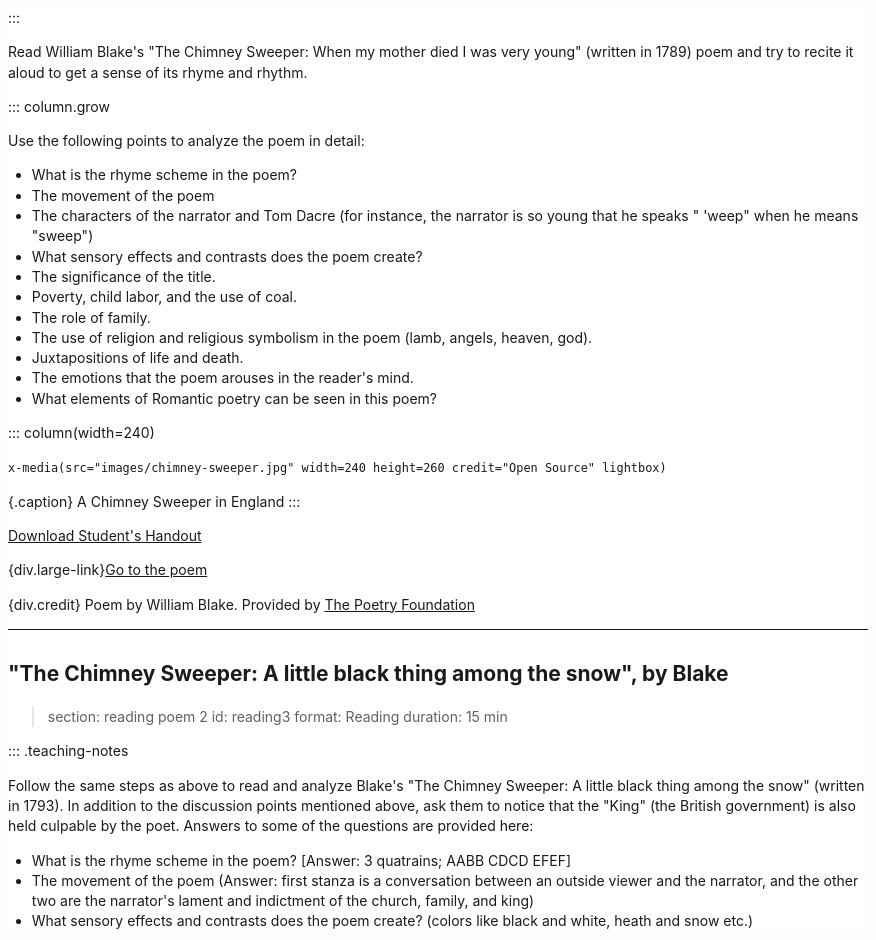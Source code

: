 :::

Read William Blake's "The Chimney Sweeper: When my mother died I was very young" (written in 1789) poem and try to recite it aloud to get a sense of its rhyme and rhythm.

::: column.grow

Use the following  points to analyze the poem in detail:
 * What is the rhyme scheme in the poem? 
 * The movement of the poem 
 * The characters of the narrator and Tom Dacre (for instance, the narrator is so young that he speaks " 'weep" when he means "sweep")
 * What sensory effects and contrasts does the poem create? 
 * The significance of the title.
 * Poverty, child labor, and the use of coal.
 * The role of family.
 * The use of religion and religious symbolism in the poem (lamb, angels, heaven, god).
 * Juxtapositions of life and death.
 * The emotions that the poem arouses in the reader's mind.
 * What elements of Romantic poetry can be seen in this poem?

::: column(width=240)

    x-media(src="images/chimney-sweeper.jpg" width=240 height=260 credit="Open Source" lightbox)

{.caption} A Chimney Sweeper in England
:::

[Download Student's Handout](/resources/william-blake-poems/downloads/the-chimney-sweeper-poem-by-blake-1.pdf)

{div.large-link}[Go to the poem](https://www.poetryfoundation.org/poems/43654/the-chimney-sweeper-when-my-mother-died-i-was-very-young)

{div.credit} Poem by William Blake. Provided by [The Poetry Foundation](https://www.poetryfoundation.org/)

---

## "The Chimney Sweeper: A little black thing among the snow", by Blake
> section: reading poem 2
> id: reading3
> format: Reading
> duration: 15 min

::: .teaching-notes

Follow the same steps as above to read and analyze Blake's "The Chimney Sweeper: A little black thing among the snow" (written in 1793).  In addition to the discussion points mentioned above, ask them to notice that the "King" (the British government) is also held culpable by the poet. 
Answers to some of the questions are provided here:
* What is the rhyme scheme in the poem? [Answer: 3 quatrains; AABB CDCD EFEF]
* The movement of the poem (Answer: first stanza is a conversation between an outside viewer and the narrator, and the other two are the narrator's lament and indictment of the church, family, and king)
* What sensory effects and contrasts does the poem create? (colors like black and white, heath and snow etc.)
